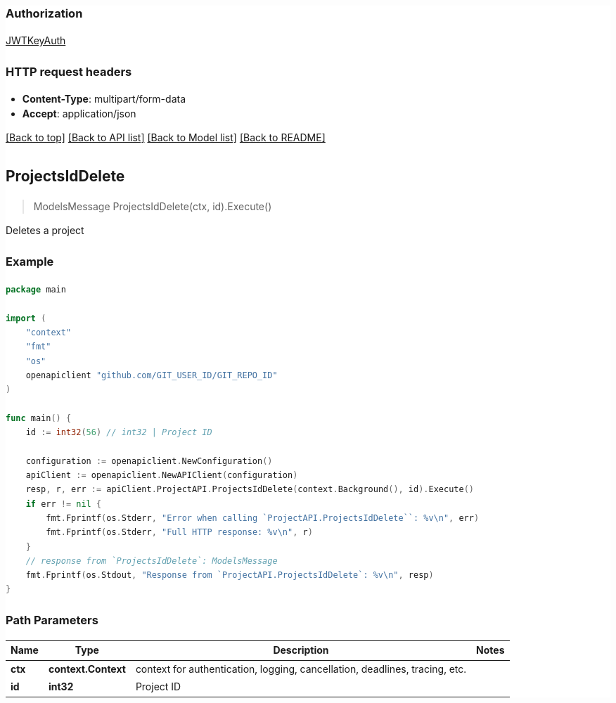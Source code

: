 ### Authorization

[JWTKeyAuth](../README.md#JWTKeyAuth)

### HTTP request headers

- **Content-Type**: multipart/form-data
- **Accept**: application/json

[[Back to top]](#) [[Back to API list]](../README.md#documentation-for-api-endpoints)
[[Back to Model list]](../README.md#documentation-for-models)
[[Back to README]](../README.md)


## ProjectsIdDelete

> ModelsMessage ProjectsIdDelete(ctx, id).Execute()

Deletes a project



### Example

```go
package main

import (
	"context"
	"fmt"
	"os"
	openapiclient "github.com/GIT_USER_ID/GIT_REPO_ID"
)

func main() {
	id := int32(56) // int32 | Project ID

	configuration := openapiclient.NewConfiguration()
	apiClient := openapiclient.NewAPIClient(configuration)
	resp, r, err := apiClient.ProjectAPI.ProjectsIdDelete(context.Background(), id).Execute()
	if err != nil {
		fmt.Fprintf(os.Stderr, "Error when calling `ProjectAPI.ProjectsIdDelete``: %v\n", err)
		fmt.Fprintf(os.Stderr, "Full HTTP response: %v\n", r)
	}
	// response from `ProjectsIdDelete`: ModelsMessage
	fmt.Fprintf(os.Stdout, "Response from `ProjectAPI.ProjectsIdDelete`: %v\n", resp)
}
```

### Path Parameters


Name | Type | Description  | Notes
------------- | ------------- | ------------- | -------------
**ctx** | **context.Context** | context for authentication, logging, cancellation, deadlines, tracing, etc.
**id** | **int32** | Project ID | 
